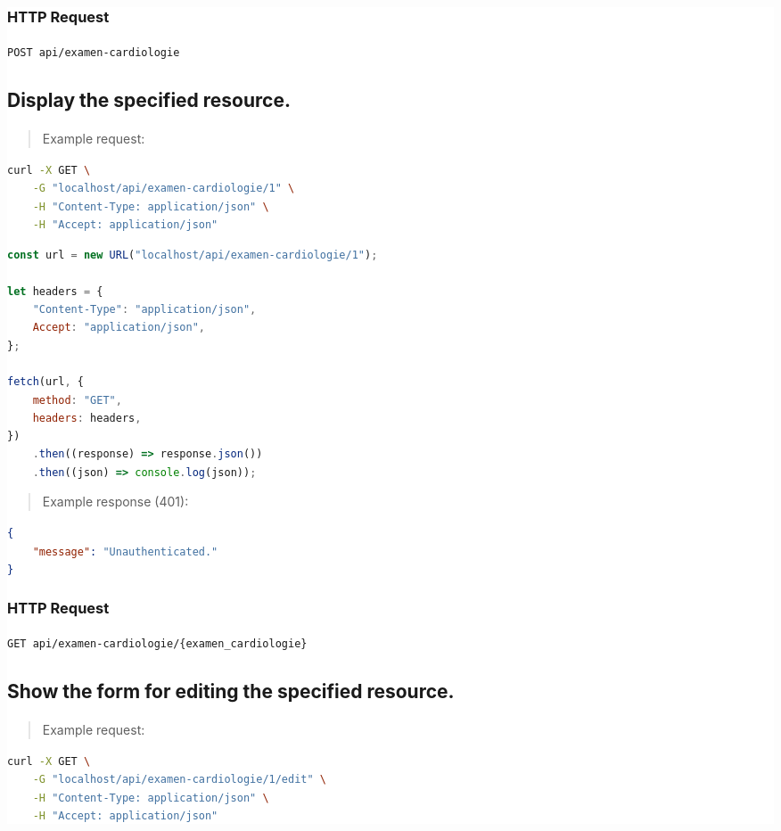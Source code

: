 ### HTTP Request

`POST api/examen-cardiologie`





## Display the specified resource.

> Example request:

```bash
curl -X GET \
    -G "localhost/api/examen-cardiologie/1" \
    -H "Content-Type: application/json" \
    -H "Accept: application/json"
```

```javascript
const url = new URL("localhost/api/examen-cardiologie/1");

let headers = {
    "Content-Type": "application/json",
    Accept: "application/json",
};

fetch(url, {
    method: "GET",
    headers: headers,
})
    .then((response) => response.json())
    .then((json) => console.log(json));
```

> Example response (401):

```json
{
    "message": "Unauthenticated."
}
```

### HTTP Request

`GET api/examen-cardiologie/{examen_cardiologie}`





## Show the form for editing the specified resource.

> Example request:

```bash
curl -X GET \
    -G "localhost/api/examen-cardiologie/1/edit" \
    -H "Content-Type: application/json" \
    -H "Accept: application/json"
```

